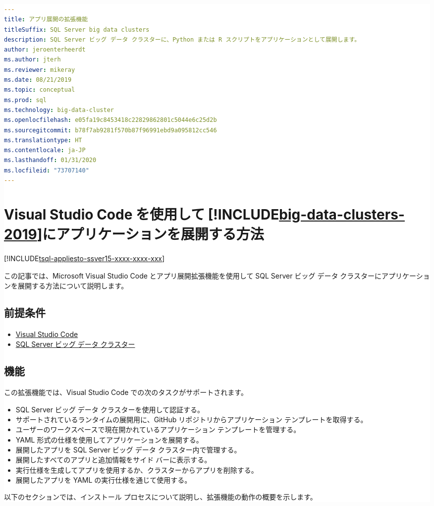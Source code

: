 ```yaml
---
title: アプリ展開の拡張機能
titleSuffix: SQL Server big data clusters
description: SQL Server ビッグ データ クラスターに、Python または R スクリプトをアプリケーションとして展開します。
author: jeroenterheerdt
ms.author: jterh
ms.reviewer: mikeray
ms.date: 08/21/2019
ms.topic: conceptual
ms.prod: sql
ms.technology: big-data-cluster
ms.openlocfilehash: e05fa19c8453418c22829862801c5044e6c25d2b
ms.sourcegitcommit: b78f7ab9281f570b87f96991ebd9a095812cc546
ms.translationtype: HT
ms.contentlocale: ja-JP
ms.lasthandoff: 01/31/2020
ms.locfileid: "73707140"
---
```

# <a name="how-to-use-visual-studio-code-to-deploy-applications-to-includebig-data-clusters-2019includesssbigdataclusters-ss-novermd"></a>Visual Studio Code を使用して [!INCLUDE[big-data-clusters-2019](../includes/ssbigdataclusters-ss-nover.md)]にアプリケーションを展開する方法

[!INCLUDE[tsql-appliesto-ssver15-xxxx-xxxx-xxx](../includes/tsql-appliesto-ssver15-xxxx-xxxx-xxx.md)]

この記事では、Microsoft Visual Studio Code とアプリ展開拡張機能を使用して SQL Server ビッグ データ クラスターにアプリケーションを展開する方法について説明します。

## <a name="prerequisites"></a>前提条件

- [Visual Studio Code](https://code.visualstudio.com/)
- [SQL Server ビッグ データ クラスター](big-data-cluster-overview.md)

## <a name="capabilities"></a>機能

この拡張機能では、Visual Studio Code での次のタスクがサポートされます。

- SQL Server ビッグ データ クラスターを使用して認証する。
- サポートされているランタイムの展開用に、GitHub リポジトリからアプリケーション テンプレートを取得する。
- ユーザーのワークスペースで現在開かれているアプリケーション テンプレートを管理する。
- YAML 形式の仕様を使用してアプリケーションを展開する。
- 展開したアプリを SQL Server ビッグ データ クラスター内で管理する。
- 展開したすべてのアプリと追加情報をサイド バーに表示する。
- 実行仕様を生成してアプリを使用するか、クラスターからアプリを削除する。
- 展開したアプリを YAML の実行仕様を通じて使用する。

以下のセクションでは、インストール プロセスについて説明し、拡張機能の動作の概要を示します。 
